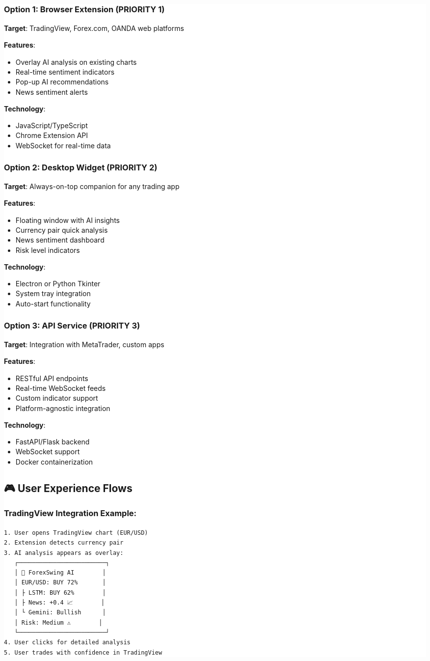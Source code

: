 ### **Option 1: Browser Extension** (PRIORITY 1)
**Target**: TradingView, Forex.com, OANDA web platforms

**Features**:
- Overlay AI analysis on existing charts
- Real-time sentiment indicators
- Pop-up AI recommendations
- News sentiment alerts

**Technology**: 
- JavaScript/TypeScript
- Chrome Extension API
- WebSocket for real-time data

### **Option 2: Desktop Widget** (PRIORITY 2)
**Target**: Always-on-top companion for any trading app

**Features**:
- Floating window with AI insights
- Currency pair quick analysis
- News sentiment dashboard
- Risk level indicators

**Technology**:
- Electron or Python Tkinter
- System tray integration
- Auto-start functionality

### **Option 3: API Service** (PRIORITY 3)
**Target**: Integration with MetaTrader, custom apps

**Features**:
- RESTful API endpoints
- Real-time WebSocket feeds
- Custom indicator support
- Platform-agnostic integration

**Technology**:
- FastAPI/Flask backend
- WebSocket support
- Docker containerization

## 🎮 **User Experience Flows**

### **TradingView Integration Example**:
```
1. User opens TradingView chart (EUR/USD)
2. Extension detects currency pair
3. AI analysis appears as overlay:
   ┌─────────────────────────┐
   │ 🤖 ForexSwing AI        │
   │ EUR/USD: BUY 72%       │
   │ ├ LSTM: BUY 62%        │
   │ ├ News: +0.4 📈        │
   │ └ Gemini: Bullish      │
   │ Risk: Medium ⚠️        │
   └─────────────────────────┘
4. User clicks for detailed analysis
5. User trades with confidence in TradingView
```
